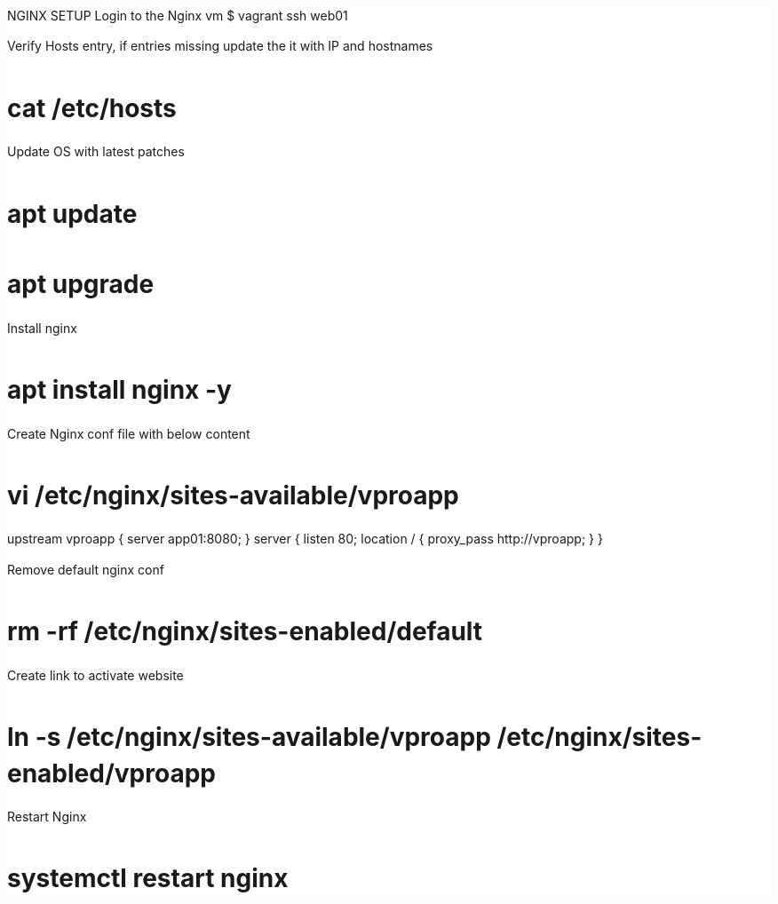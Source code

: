 





NGINX SETUP
Login to the Nginx vm
$ vagrant ssh web01

Verify Hosts entry, if entries missing update the it with IP and hostnames
# cat /etc/hosts

Update OS with latest patches
# apt update 
# apt upgrade

Install nginx
# apt install nginx -y

Create Nginx conf file with below content
# vi /etc/nginx/sites-available/vproapp

upstream vproapp {
 server app01:8080;
}
server {
  listen 80;
location / {
  proxy_pass http://vproapp;
}
}

Remove default nginx conf
# rm -rf /etc/nginx/sites-enabled/default

Create link to activate website
# ln -s /etc/nginx/sites-available/vproapp /etc/nginx/sites-enabled/vproapp

Restart Nginx
# systemctl restart nginx







